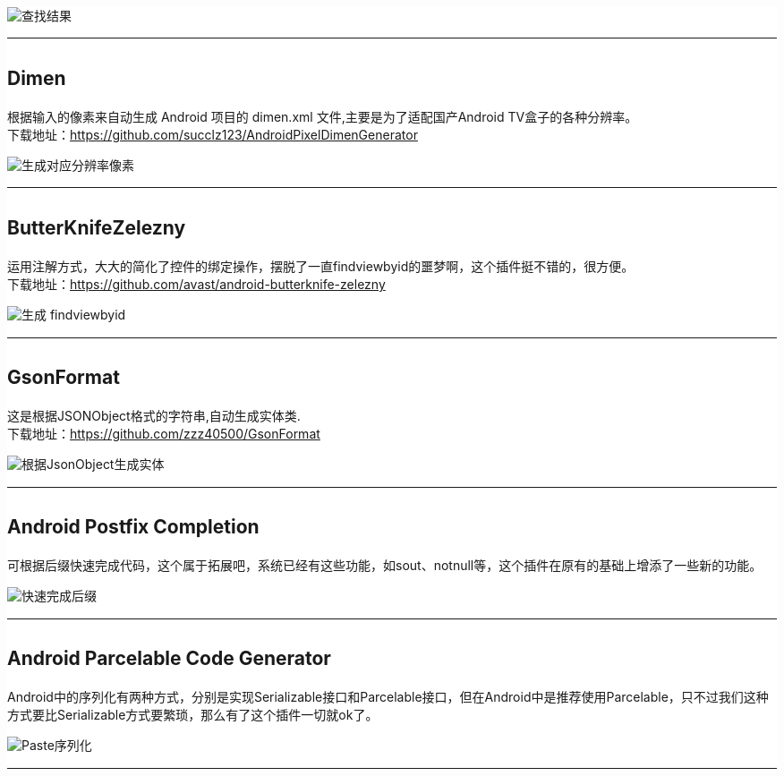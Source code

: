 

![查找结果](https://cdn.jsdelivr.net/gh/Tamsiree/Assets@master/Picture/Blog/Post/2650372-d5331cfa56a5eff4.jpeg)



---

##  Dimen

根据输入的像素来自动生成 Android 项目的 dimen.xml 文件,主要是为了适配国产Android TV盒子的各种分辨率。  
下载地址：https://github.com/succlz123/AndroidPixelDimenGenerator

![生成对应分辨率像素](https://cdn.jsdelivr.net/gh/Tamsiree/Assets@master/Picture/Blog/Post/2650372-94ce2b2b3b2ef5c1.png)



---

##  ButterKnifeZelezny 
运用注解方式，大大的简化了控件的绑定操作，摆脱了一直findviewbyid的噩梦啊，这个插件挺不错的，很方便。  
下载地址：https://github.com/avast/android-butterknife-zelezny

![生成 findviewbyid](https://cdn.jsdelivr.net/gh/Tamsiree/Assets@master/Picture/Blog/Post/2650372-222e44d16bc8f3bc.gif)



---

##  GsonFormat 
这是根据JSONObject格式的字符串,自动生成实体类.  
下载地址：https://github.com/zzz40500/GsonFormat

![根据JsonObject生成实体](https://cdn.jsdelivr.net/gh/Tamsiree/Assets@master/Picture/Blog/Post/2650372-ecb12d11310dd769.gif)

---

## Android Postfix Completion

可根据后缀快速完成代码，这个属于拓展吧，系统已经有这些功能，如sout、notnull等，这个插件在原有的基础上增添了一些新的功能。

![快速完成后缀](https://cdn.jsdelivr.net/gh/Tamsiree/Assets@master/Picture/Blog/Post/2650372-1f36618f5337f562.gif)

---

## Android Parcelable Code Generator 
Android中的序列化有两种方式，分别是实现Serializable接口和Parcelable接口，但在Android中是推荐使用Parcelable，只不过我们这种方式要比Serializable方式要繁琐，那么有了这个插件一切就ok了。

![Paste序列化](https://cdn.jsdelivr.net/gh/Tamsiree/Assets@master/Picture/Blog/Post/2650372-96a77c48b509a272.png)

---
